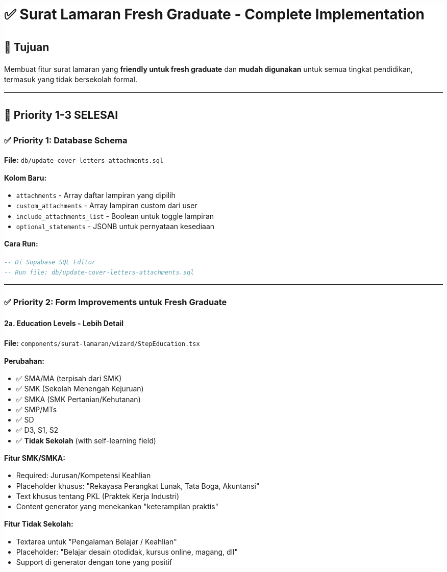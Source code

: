 # ✅ Surat Lamaran Fresh Graduate - Complete Implementation

## 🎯 Tujuan
Membuat fitur surat lamaran yang **friendly untuk fresh graduate** dan **mudah digunakan** untuk semua tingkat pendidikan, termasuk yang tidak bersekolah formal.

---

## 🚀 Priority 1-3 SELESAI

### ✅ Priority 1: Database Schema
**File:** `db/update-cover-letters-attachments.sql`

**Kolom Baru:**
- `attachments` - Array daftar lampiran yang dipilih
- `custom_attachments` - Array lampiran custom dari user
- `include_attachments_list` - Boolean untuk toggle lampiran
- `optional_statements` - JSONB untuk pernyataan kesediaan

**Cara Run:**
```sql
-- Di Supabase SQL Editor
-- Run file: db/update-cover-letters-attachments.sql
```

---

### ✅ Priority 2: Form Improvements untuk Fresh Graduate

#### 2a. Education Levels - Lebih Detail
**File:** `components/surat-lamaran/wizard/StepEducation.tsx`

**Perubahan:**
- ✅ SMA/MA (terpisah dari SMK)
- ✅ SMK (Sekolah Menengah Kejuruan)
- ✅ SMKA (SMK Pertanian/Kehutanan)
- ✅ SMP/MTs
- ✅ SD
- ✅ D3, S1, S2
- ✅ **Tidak Sekolah** (with self-learning field)

**Fitur SMK/SMKA:**
- Required: Jurusan/Kompetensi Keahlian
- Placeholder khusus: "Rekayasa Perangkat Lunak, Tata Boga, Akuntansi"
- Text khusus tentang PKL (Praktek Kerja Industri)
- Content generator yang menekankan "keterampilan praktis"

**Fitur Tidak Sekolah:**
- Textarea untuk "Pengalaman Belajar / Keahlian"
- Placeholder: "Belajar desain otodidak, kursus online, magang, dll"
- Support di generator dengan tone yang positif

